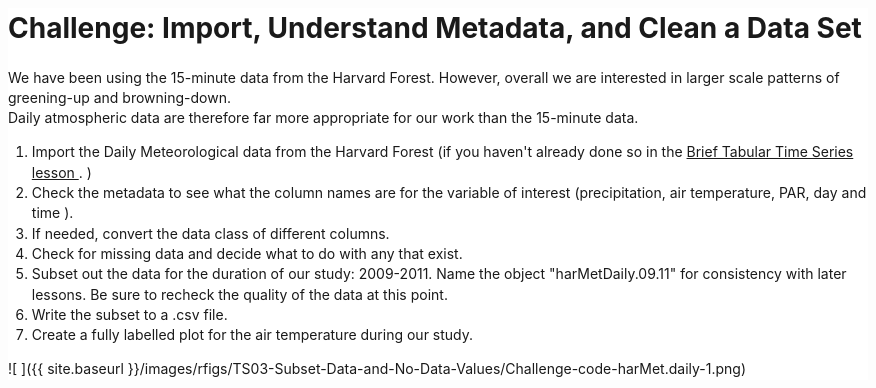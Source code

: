 # Challenge: Import, Understand Metadata, and Clean a Data Set
We have been using the 15-minute data from the Harvard Forest. However, overall
we are interested in larger scale patterns of greening-up and browning-down.  
Daily atmospheric data are therefore far more appropriate for our work than the 
15-minute data.  

1. Import the Daily Meteorological data from the Harvard Forest (if you haven't already done so in the [Brief Tabular Time Series lesson ]({{site.baseurl}}/R/Brief-Tabular-Time-Series-qplot/ "for HarMet_Daily"). )
2. Check the metadata to see what the column names are for the variable of
interest (precipitation, air temperature, PAR, day and time ).
3. If needed, convert the data class of different columns.
4. Check for missing data and decide what to do with any that exist.
5. Subset out the data for the duration of our study: 2009-2011. Name the object 
"harMetDaily.09.11" for consistency with later lessons. Be sure to recheck the 
quality of the data at this point. 
6. Write the subset to a .csv file. 
7. Create a fully labelled plot for the air temperature during our study. 

![ ]({{ site.baseurl }}/images/rfigs/TS03-Subset-Data-and-No-Data-Values/Challenge-code-harMet.daily-1.png) 

